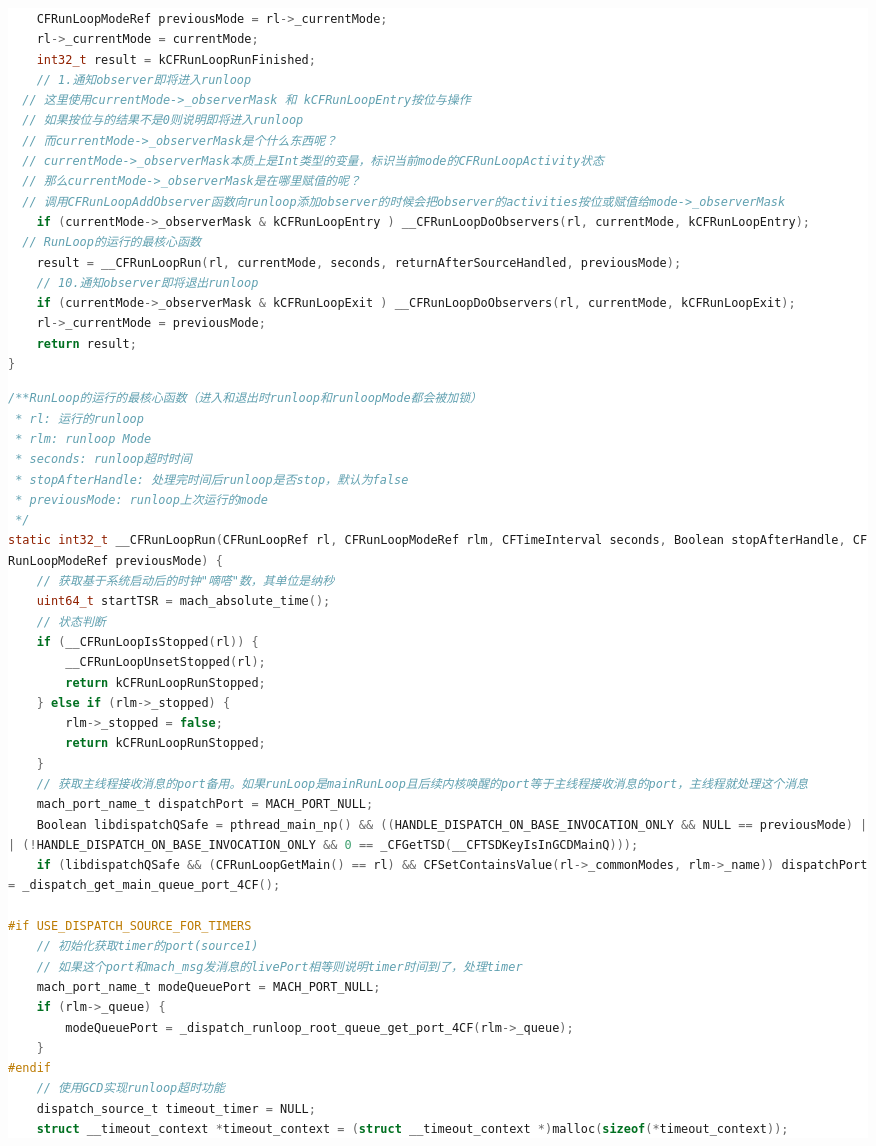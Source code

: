 ```c
    CFRunLoopModeRef previousMode = rl->_currentMode;
    rl->_currentMode = currentMode;
    int32_t result = kCFRunLoopRunFinished;
	// 1.通知observer即将进入runloop
  // 这里使用currentMode->_observerMask 和 kCFRunLoopEntry按位与操作
  // 如果按位与的结果不是0则说明即将进入runloop
  // 而currentMode->_observerMask是个什么东西呢？
  // currentMode->_observerMask本质上是Int类型的变量，标识当前mode的CFRunLoopActivity状态
  // 那么currentMode->_observerMask是在哪里赋值的呢？
  // 调用CFRunLoopAddObserver函数向runloop添加observer的时候会把observer的activities按位或赋值给mode->_observerMask
	if (currentMode->_observerMask & kCFRunLoopEntry ) __CFRunLoopDoObservers(rl, currentMode, kCFRunLoopEntry);
  // RunLoop的运行的最核心函数
	result = __CFRunLoopRun(rl, currentMode, seconds, returnAfterSourceHandled, previousMode);
	// 10.通知observer即将退出runloop
	if (currentMode->_observerMask & kCFRunLoopExit ) __CFRunLoopDoObservers(rl, currentMode, kCFRunLoopExit);
	rl->_currentMode = previousMode;
    return result;
}
```



```c
/**RunLoop的运行的最核心函数（进入和退出时runloop和runloopMode都会被加锁）
 * rl: 运行的runloop
 * rlm: runloop Mode
 * seconds: runloop超时时间
 * stopAfterHandle: 处理完时间后runloop是否stop，默认为false
 * previousMode: runloop上次运行的mode
 */
static int32_t __CFRunLoopRun(CFRunLoopRef rl, CFRunLoopModeRef rlm, CFTimeInterval seconds, Boolean stopAfterHandle, CFRunLoopModeRef previousMode) {
    // 获取基于系统启动后的时钟"嘀嗒"数，其单位是纳秒
    uint64_t startTSR = mach_absolute_time();
    // 状态判断
    if (__CFRunLoopIsStopped(rl)) {
        __CFRunLoopUnsetStopped(rl);
        return kCFRunLoopRunStopped;
    } else if (rlm->_stopped) {
        rlm->_stopped = false;
        return kCFRunLoopRunStopped;
    }
    // 获取主线程接收消息的port备用。如果runLoop是mainRunLoop且后续内核唤醒的port等于主线程接收消息的port，主线程就处理这个消息
    mach_port_name_t dispatchPort = MACH_PORT_NULL;
    Boolean libdispatchQSafe = pthread_main_np() && ((HANDLE_DISPATCH_ON_BASE_INVOCATION_ONLY && NULL == previousMode) || (!HANDLE_DISPATCH_ON_BASE_INVOCATION_ONLY && 0 == _CFGetTSD(__CFTSDKeyIsInGCDMainQ)));
    if (libdispatchQSafe && (CFRunLoopGetMain() == rl) && CFSetContainsValue(rl->_commonModes, rlm->_name)) dispatchPort = _dispatch_get_main_queue_port_4CF();
    
#if USE_DISPATCH_SOURCE_FOR_TIMERS
    // 初始化获取timer的port(source1)
    // 如果这个port和mach_msg发消息的livePort相等则说明timer时间到了，处理timer
    mach_port_name_t modeQueuePort = MACH_PORT_NULL;
    if (rlm->_queue) {
        modeQueuePort = _dispatch_runloop_root_queue_get_port_4CF(rlm->_queue);
    }
#endif
    // 使用GCD实现runloop超时功能
    dispatch_source_t timeout_timer = NULL;
    struct __timeout_context *timeout_context = (struct __timeout_context *)malloc(sizeof(*timeout_context));
```